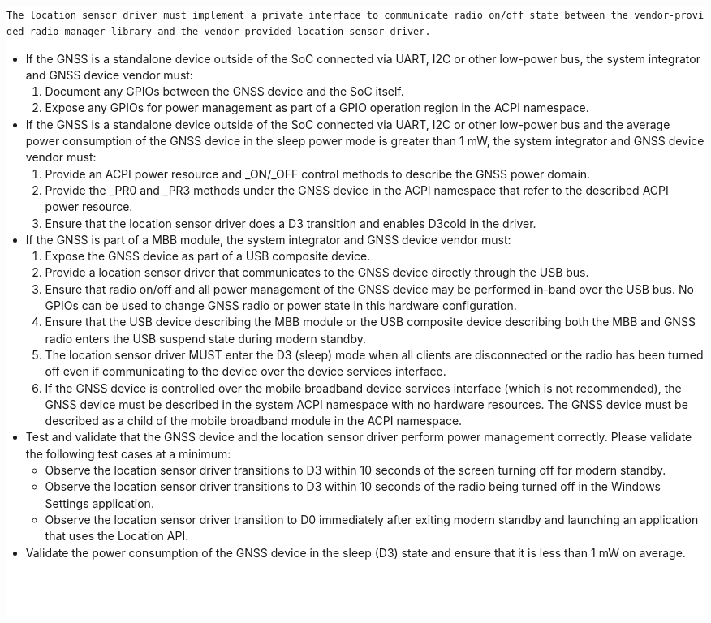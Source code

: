     The location sensor driver must implement a private interface to communicate radio on/off state between the vendor-provided radio manager library and the vendor-provided location sensor driver.

-   If the GNSS is a standalone device outside of the SoC connected via UART, I2C or other low-power bus, the system integrator and GNSS device vendor must:
    1.  Document any GPIOs between the GNSS device and the SoC itself.
    2.  Expose any GPIOs for power management as part of a GPIO operation region in the ACPI namespace.
-   If the GNSS is a standalone device outside of the SoC connected via UART, I2C or other low-power bus and the average power consumption of the GNSS device in the sleep power mode is greater than 1 mW, the system integrator and GNSS device vendor must:
    1.  Provide an ACPI power resource and \_ON/\_OFF control methods to describe the GNSS power domain.
    2.  Provide the \_PR0 and \_PR3 methods under the GNSS device in the ACPI namespace that refer to the described ACPI power resource.
    3.  Ensure that the location sensor driver does a D3 transition and enables D3cold in the driver.
-   If the GNSS is part of a MBB module, the system integrator and GNSS device vendor must:
    1.  Expose the GNSS device as part of a USB composite device.
    2.  Provide a location sensor driver that communicates to the GNSS device directly through the USB bus.
    3.  Ensure that radio on/off and all power management of the GNSS device may be performed in-band over the USB bus. No GPIOs can be used to change GNSS radio or power state in this hardware configuration.
    4.  Ensure that the USB device describing the MBB module or the USB composite device describing both the MBB and GNSS radio enters the USB suspend state during modern standby.
    5.  The location sensor driver MUST enter the D3 (sleep) mode when all clients are disconnected or the radio has been turned off even if communicating to the device over the device services interface.
    6.  If the GNSS device is controlled over the mobile broadband device services interface (which is not recommended), the GNSS device must be described in the system ACPI namespace with no hardware resources. The GNSS device must be described as a child of the mobile broadband module in the ACPI namespace.
-   Test and validate that the GNSS device and the location sensor driver perform power management correctly. Please validate the following test cases at a minimum:
    -   Observe the location sensor driver transitions to D3 within 10 seconds of the screen turning off for modern standby.
    -   Observe the location sensor driver transitions to D3 within 10 seconds of the radio being turned off in the Windows Settings application.
    -   Observe the location sensor driver transition to D0 immediately after exiting modern standby and launching an application that uses the Location API.
-   Validate the power consumption of the GNSS device in the sleep (D3) state and ensure that it is less than 1 mW on average.

 

 






